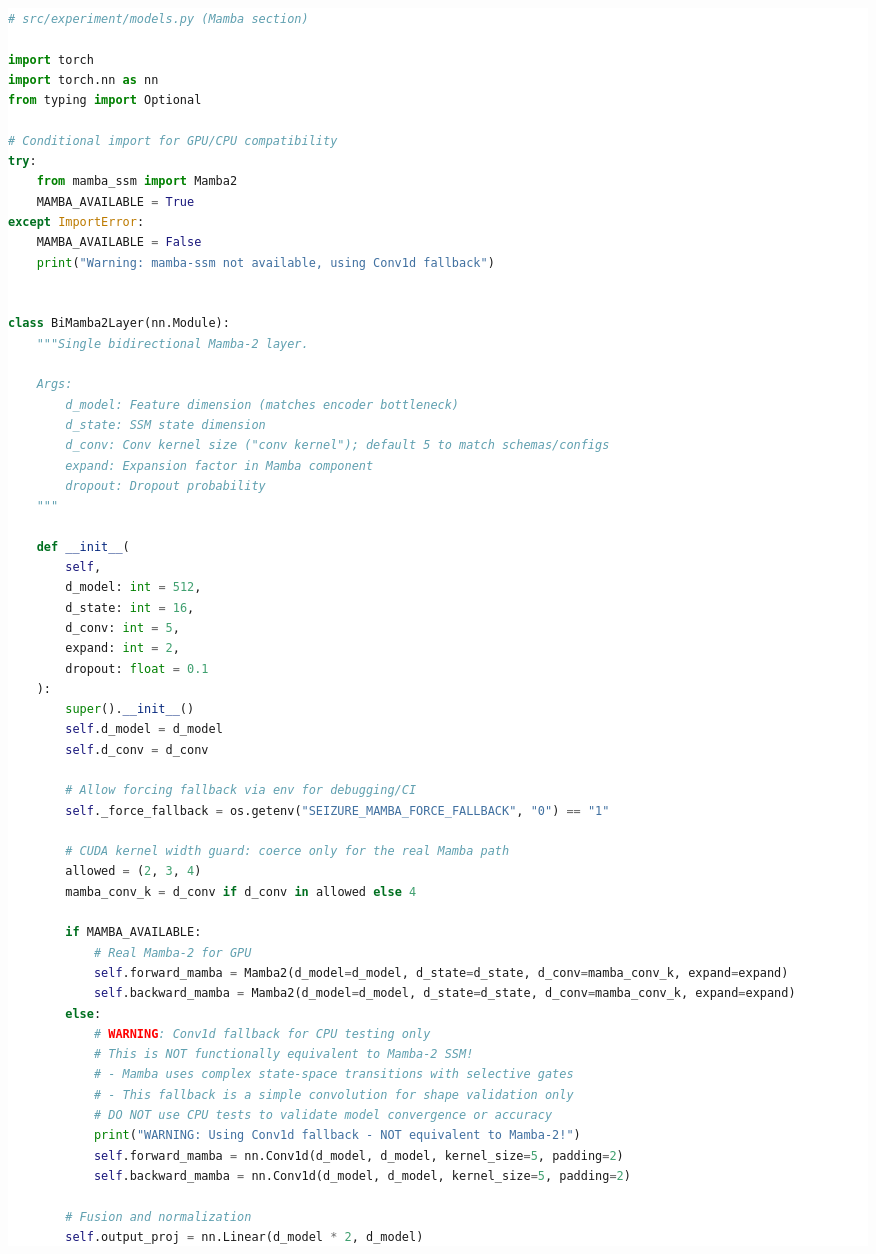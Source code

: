 ```python
# src/experiment/models.py (Mamba section)

import torch
import torch.nn as nn
from typing import Optional

# Conditional import for GPU/CPU compatibility
try:
    from mamba_ssm import Mamba2
    MAMBA_AVAILABLE = True
except ImportError:
    MAMBA_AVAILABLE = False
    print("Warning: mamba-ssm not available, using Conv1d fallback")


class BiMamba2Layer(nn.Module):
    """Single bidirectional Mamba-2 layer.

    Args:
        d_model: Feature dimension (matches encoder bottleneck)
        d_state: SSM state dimension
        d_conv: Conv kernel size ("conv kernel"); default 5 to match schemas/configs
        expand: Expansion factor in Mamba component
        dropout: Dropout probability
    """

    def __init__(
        self,
        d_model: int = 512,
        d_state: int = 16,
        d_conv: int = 5,
        expand: int = 2,
        dropout: float = 0.1
    ):
        super().__init__()
        self.d_model = d_model
        self.d_conv = d_conv

        # Allow forcing fallback via env for debugging/CI
        self._force_fallback = os.getenv("SEIZURE_MAMBA_FORCE_FALLBACK", "0") == "1"

        # CUDA kernel width guard: coerce only for the real Mamba path
        allowed = (2, 3, 4)
        mamba_conv_k = d_conv if d_conv in allowed else 4

        if MAMBA_AVAILABLE:
            # Real Mamba-2 for GPU
            self.forward_mamba = Mamba2(d_model=d_model, d_state=d_state, d_conv=mamba_conv_k, expand=expand)
            self.backward_mamba = Mamba2(d_model=d_model, d_state=d_state, d_conv=mamba_conv_k, expand=expand)
        else:
            # WARNING: Conv1d fallback for CPU testing only
            # This is NOT functionally equivalent to Mamba-2 SSM!
            # - Mamba uses complex state-space transitions with selective gates
            # - This fallback is a simple convolution for shape validation only
            # DO NOT use CPU tests to validate model convergence or accuracy
            print("WARNING: Using Conv1d fallback - NOT equivalent to Mamba-2!")
            self.forward_mamba = nn.Conv1d(d_model, d_model, kernel_size=5, padding=2)
            self.backward_mamba = nn.Conv1d(d_model, d_model, kernel_size=5, padding=2)

        # Fusion and normalization
        self.output_proj = nn.Linear(d_model * 2, d_model)
```